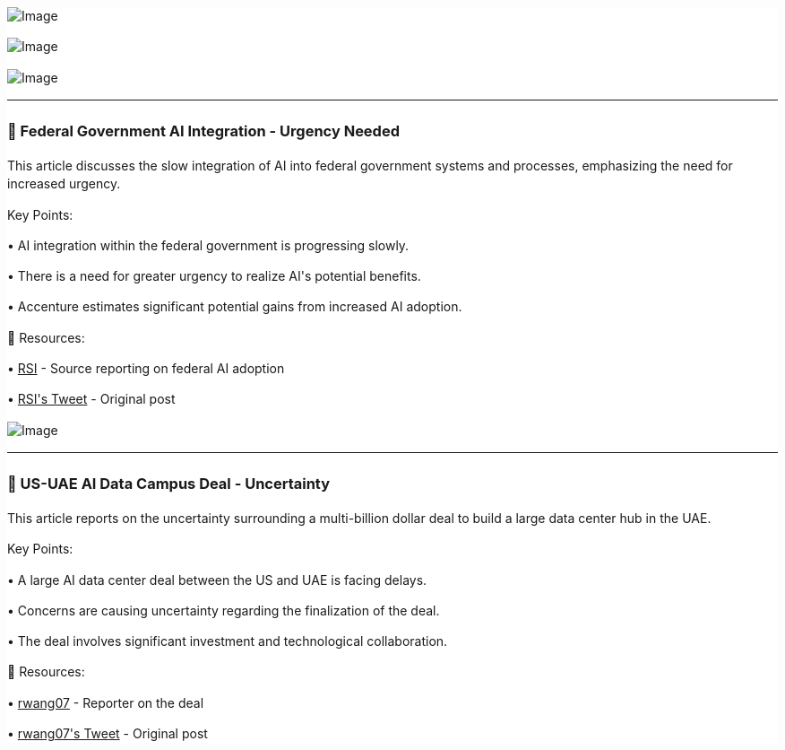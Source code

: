 
![Image](https://pbs.twimg.com/media/GsyVMDeXQAEEDXH?format=png&name=small)


![Image](https://pbs.twimg.com/media/GsyVMCgXQAA5W7Y?format=png&name=small)


![Image](https://pbs.twimg.com/media/GsyVMDlXkAA7miX?format=png&name=small)


---

### 🤖 Federal Government AI Integration - Urgency Needed

This article discusses the slow integration of AI into federal government systems and processes, emphasizing the need for increased urgency.

Key Points:

• AI integration within the federal government is progressing slowly.


•  There is a need for greater urgency to realize AI's potential benefits.


•  Accenture estimates significant potential gains from increased AI adoption.


🔗 Resources:

• [RSI](https://x.com/RSI) -  Source reporting on federal AI adoption


• [RSI's Tweet](https://x.com/RSI/status/1931082316333412477) - Original post


![Image](https://pbs.twimg.com/media/GsyVIhbXkAAnRJN?format=png&name=small)


---

### 🚀 US-UAE AI Data Campus Deal - Uncertainty

This article reports on the uncertainty surrounding a multi-billion dollar deal to build a large data center hub in the UAE.

Key Points:

• A large AI data center deal between the US and UAE is facing delays.


•  Concerns are causing uncertainty regarding the finalization of the deal.


•  The deal involves significant investment and technological collaboration.


🔗 Resources:

• [rwang07](https://x.com/rwang07) - Reporter on the deal


• [rwang07's Tweet](https://x.com/rwang07/status/1931078818976108996) - Original post
